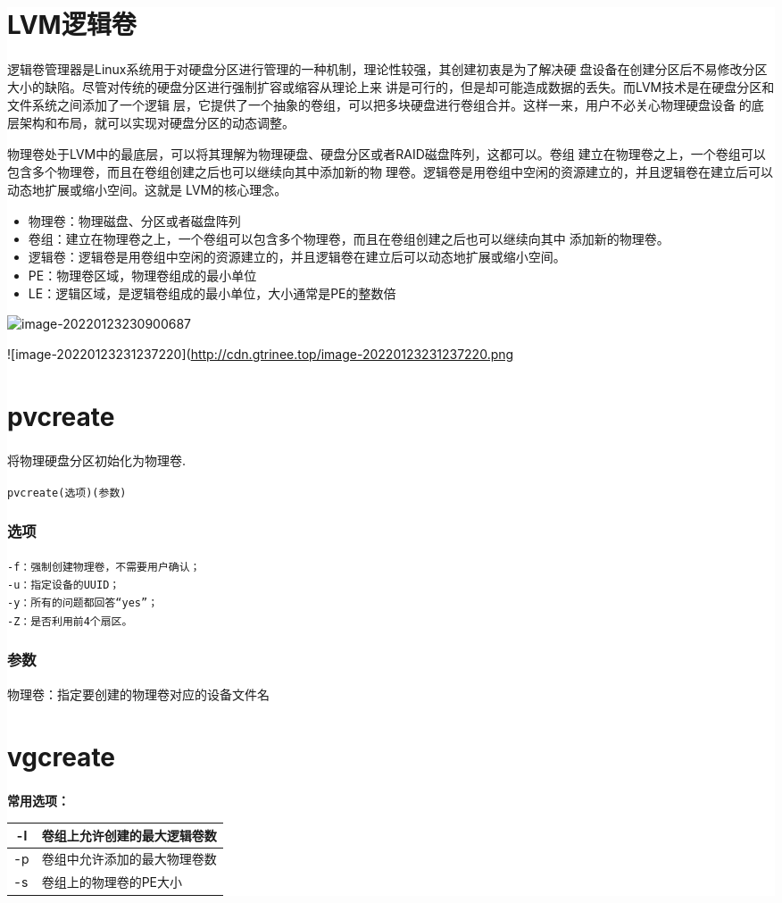 ```bash
```



# LVM逻辑卷

逻辑卷管理器是Linux系统用于对硬盘分区进行管理的一种机制，理论性较强，其创建初衷是为了解决硬 盘设备在创建分区后不易修改分区大小的缺陷。尽管对传统的硬盘分区进行强制扩容或缩容从理论上来 讲是可行的，但是却可能造成数据的丢失。而LVM技术是在硬盘分区和文件系统之间添加了一个逻辑 层，它提供了一个抽象的卷组，可以把多块硬盘进行卷组合并。这样一来，用户不必关心物理硬盘设备 的底层架构和布局，就可以实现对硬盘分区的动态调整。



物理卷处于LVM中的最底层，可以将其理解为物理硬盘、硬盘分区或者RAID磁盘阵列，这都可以。卷组 建立在物理卷之上，一个卷组可以包含多个物理卷，而且在卷组创建之后也可以继续向其中添加新的物 理卷。逻辑卷是用卷组中空闲的资源建立的，并且逻辑卷在建立后可以动态地扩展或缩小空间。这就是 LVM的核心理念。

- 物理卷：物理磁盘、分区或者磁盘阵列 
- 卷组：建立在物理卷之上，一个卷组可以包含多个物理卷，而且在卷组创建之后也可以继续向其中 添加新的物理卷。
-  逻辑卷：逻辑卷是用卷组中空闲的资源建立的，并且逻辑卷在建立后可以动态地扩展或缩小空间。 
- PE：物理卷区域，物理卷组成的最小单位 
- LE：逻辑区域，是逻辑卷组成的最小单位，大小通常是PE的整数倍

![image-20220123230900687](http://cdn.gtrinee.top/image-20220123230900687.png)

![image-20220123231237220](http://cdn.gtrinee.top/image-20220123231237220.png

# pvcreate

将物理硬盘分区初始化为物理卷. 

```
pvcreate(选项)(参数)
```

### 选项

```
-f：强制创建物理卷，不需要用户确认；
-u：指定设备的UUID；
-y：所有的问题都回答“yes”；
-Z：是否利用前4个扇区。
```

### 参数

物理卷：指定要创建的物理卷对应的设备文件名

# vgcreate

**常用选项：**

| -l   | 卷组上允许创建的最大逻辑卷数 |
| ---- | ---------------------------- |
| -p   | 卷组中允许添加的最大物理卷数 |
| -s   | 卷组上的物理卷的PE大小       |

